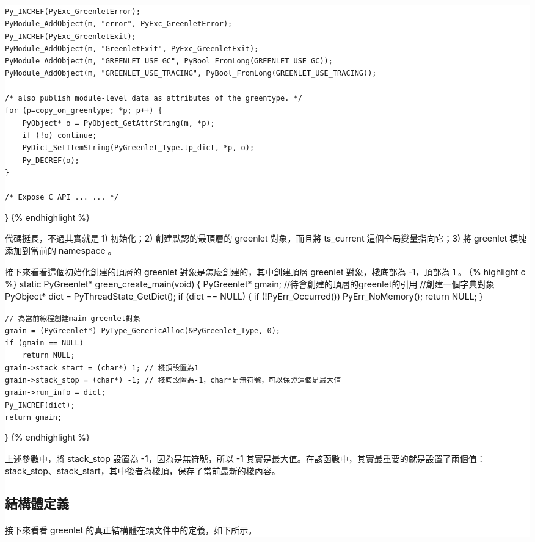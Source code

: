     Py_INCREF(PyExc_GreenletError);
    PyModule_AddObject(m, "error", PyExc_GreenletError);
    Py_INCREF(PyExc_GreenletExit);
    PyModule_AddObject(m, "GreenletExit", PyExc_GreenletExit);
    PyModule_AddObject(m, "GREENLET_USE_GC", PyBool_FromLong(GREENLET_USE_GC));
    PyModule_AddObject(m, "GREENLET_USE_TRACING", PyBool_FromLong(GREENLET_USE_TRACING));

    /* also publish module-level data as attributes of the greentype. */
    for (p=copy_on_greentype; *p; p++) {
        PyObject* o = PyObject_GetAttrString(m, *p);
        if (!o) continue;
        PyDict_SetItemString(PyGreenlet_Type.tp_dict, *p, o);
        Py_DECREF(o);
    }

    /* Expose C API ... ... */
}
{% endhighlight %}

代碼挺長，不過其實就是 1) 初始化；2) 創建默認的最頂層的 greenlet 對象，而且將 ts_current 這個全局變量指向它；3) 將 greenlet 模塊添加到當前的 namespace 。

接下來看看這個初始化創建的頂層的 greenlet 對象是怎麼創建的，其中創建頂層 greenlet 對象，棧底部為 -1，頂部為 1 。
{% highlight c %}
static PyGreenlet* green_create_main(void)
{
    PyGreenlet* gmain;  //待會創建的頂層的greenlet的引用
    //創建一個字典對象
    PyObject* dict = PyThreadState_GetDict();
    if (dict == NULL) {
        if (!PyErr_Occurred())
            PyErr_NoMemory();
        return NULL;
    }

    // 為當前線程創建main greenlet對象
    gmain = (PyGreenlet*) PyType_GenericAlloc(&PyGreenlet_Type, 0);
    if (gmain == NULL)
        return NULL;
    gmain->stack_start = (char*) 1; // 棧頂設置為1
    gmain->stack_stop = (char*) -1; // 棧底設置為-1，char*是無符號，可以保證這個是最大值
    gmain->run_info = dict;
    Py_INCREF(dict);
    return gmain;
}
{% endhighlight %}

上述參數中，將 stack_stop 設置為 -1，因為是無符號，所以 -1 其實是最大值。在該函數中，其實最重要的就是設置了兩個值：stack_stop、stack_start，其中後者為棧頂，保存了當前最新的棧內容。


## 結構體定義

接下來看看 greenlet 的真正結構體在頭文件中的定義，如下所示。
